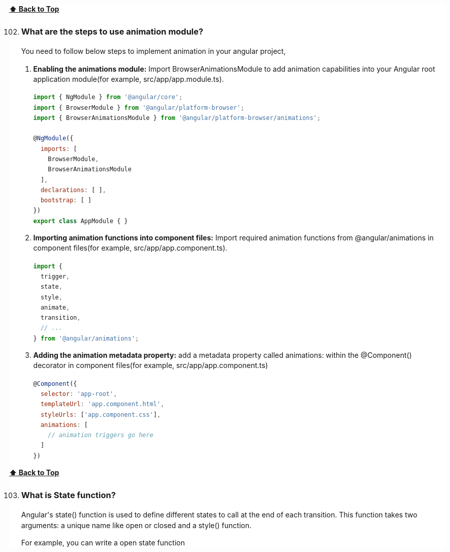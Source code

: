    **[⬆ Back to Top](#table-of-contents)**

102. ### What are the steps to use animation module?
     You need to follow below steps to implement animation in your angular project,

     1. **Enabling the animations module:** Import BrowserAnimationsModule to add animation capabilities into your Angular root application module(for example, src/app/app.module.ts).
         ```javascript
         import { NgModule } from '@angular/core';
         import { BrowserModule } from '@angular/platform-browser';
         import { BrowserAnimationsModule } from '@angular/platform-browser/animations';

         @NgModule({
           imports: [
             BrowserModule,
             BrowserAnimationsModule
           ],
           declarations: [ ],
           bootstrap: [ ]
         })
         export class AppModule { }
         ```
     2. **Importing animation functions into component files:** Import required animation functions from @angular/animations in component files(for example, src/app/app.component.ts).
         ```javascript
         import {
           trigger,
           state,
           style,
           animate,
           transition,
           // ...
         } from '@angular/animations';
         ```
     3. **Adding the animation metadata property:** add a metadata property called animations: within the @Component() decorator in component files(for example, src/app/app.component.ts)
         ```javascript
         @Component({
           selector: 'app-root',
           templateUrl: 'app.component.html',
           styleUrls: ['app.component.css'],
           animations: [
             // animation triggers go here
           ]
         })
         ```

   **[⬆ Back to Top](#table-of-contents)**

103. ### What is State function?
     Angular's state() function is used to define different states to call at the end of each transition. This function takes two arguments: a unique name like open or closed and a style() function.

     For example, you can write a open state function
